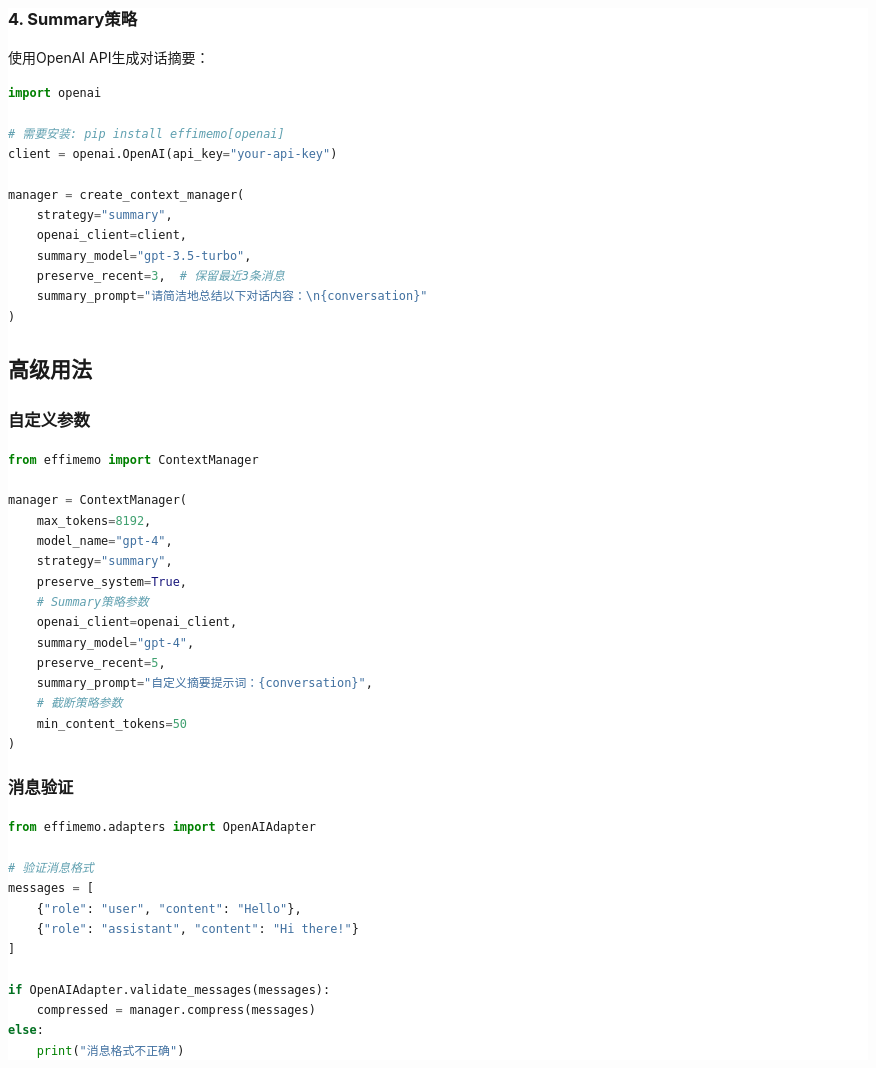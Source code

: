 ### 4. Summary策略
使用OpenAI API生成对话摘要：
```python
import openai

# 需要安装: pip install effimemo[openai]
client = openai.OpenAI(api_key="your-api-key")

manager = create_context_manager(
    strategy="summary",
    openai_client=client,
    summary_model="gpt-3.5-turbo",
    preserve_recent=3,  # 保留最近3条消息
    summary_prompt="请简洁地总结以下对话内容：\n{conversation}"
)
```

## 高级用法

### 自定义参数

```python
from effimemo import ContextManager

manager = ContextManager(
    max_tokens=8192,
    model_name="gpt-4",
    strategy="summary",
    preserve_system=True,
    # Summary策略参数
    openai_client=openai_client,
    summary_model="gpt-4",
    preserve_recent=5,
    summary_prompt="自定义摘要提示词：{conversation}",
    # 截断策略参数
    min_content_tokens=50
)
```

### 消息验证

```python
from effimemo.adapters import OpenAIAdapter

# 验证消息格式
messages = [
    {"role": "user", "content": "Hello"},
    {"role": "assistant", "content": "Hi there!"}
]

if OpenAIAdapter.validate_messages(messages):
    compressed = manager.compress(messages)
else:
    print("消息格式不正确")
```
